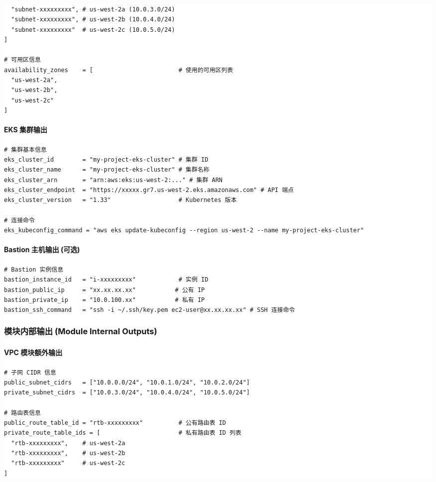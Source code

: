 ```hcl
  "subnet-xxxxxxxxx", # us-west-2a (10.0.3.0/24)
  "subnet-xxxxxxxxx", # us-west-2b (10.0.4.0/24)
  "subnet-xxxxxxxxx"  # us-west-2c (10.0.5.0/24)
]

# 可用区信息
availability_zones    = [                        # 使用的可用区列表
  "us-west-2a",
  "us-west-2b", 
  "us-west-2c"
]
```

#### EKS 集群输出
```hcl
# 集群基本信息
eks_cluster_id        = "my-project-eks-cluster" # 集群 ID
eks_cluster_name      = "my-project-eks-cluster" # 集群名称
eks_cluster_arn       = "arn:aws:eks:us-west-2:..." # 集群 ARN
eks_cluster_endpoint  = "https://xxxxx.gr7.us-west-2.eks.amazonaws.com" # API 端点
eks_cluster_version   = "1.33"                   # Kubernetes 版本

# 连接命令
eks_kubeconfig_command = "aws eks update-kubeconfig --region us-west-2 --name my-project-eks-cluster"
```

#### Bastion 主机输出 (可选)
```hcl
# Bastion 实例信息
bastion_instance_id   = "i-xxxxxxxxx"            # 实例 ID
bastion_public_ip     = "xx.xx.xx.xx"           # 公有 IP
bastion_private_ip    = "10.0.100.xx"           # 私有 IP
bastion_ssh_command   = "ssh -i ~/.ssh/key.pem ec2-user@xx.xx.xx.xx" # SSH 连接命令
```

### 模块内部输出 (Module Internal Outputs)

#### VPC 模块额外输出
```hcl
# 子网 CIDR 信息
public_subnet_cidrs   = ["10.0.0.0/24", "10.0.1.0/24", "10.0.2.0/24"]
private_subnet_cidrs  = ["10.0.3.0/24", "10.0.4.0/24", "10.0.5.0/24"]

# 路由表信息
public_route_table_id = "rtb-xxxxxxxxx"          # 公有路由表 ID
private_route_table_ids = [                      # 私有路由表 ID 列表
  "rtb-xxxxxxxxx",    # us-west-2a
  "rtb-xxxxxxxxx",    # us-west-2b
  "rtb-xxxxxxxxx"     # us-west-2c
]
```
